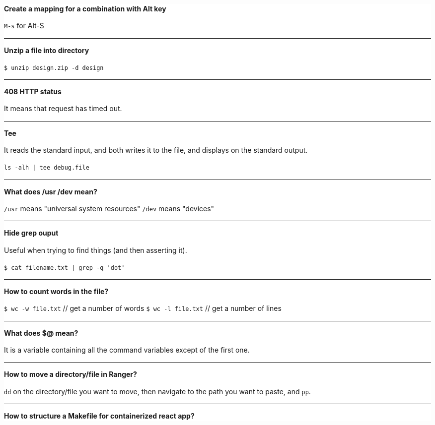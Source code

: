 
**Create a mapping for a combination with Alt key**

`M-s` for Alt-S

---

**Unzip a file into directory**

`$ unzip design.zip -d design`

---

**408 HTTP status**

It means that request has timed out.

---

**Tee**

It reads the standard input, and both writes it to the file, and displays on the standard output.

`ls -alh | tee debug.file`

---

**What does /usr /dev mean?**

`/usr` means "universal system resources"
`/dev` means "devices"

---

**Hide grep ouput**

Useful when trying to find things (and then asserting it).

`$ cat filename.txt | grep -q 'dot'`

---

**How to count words in the file?**

`$ wc -w file.txt` // get a number of words
`$ wc -l file.txt` // get a number of lines

---

**What does \$@ mean?**

It is a variable containing all the command variables except of the first one.

---

**How to move a directory/file in Ranger?**

`dd` on the directory/file you want to move, then navigate to the path you want to paste, and `pp`.

---

**How to structure a Makefile for containerized react app?**
